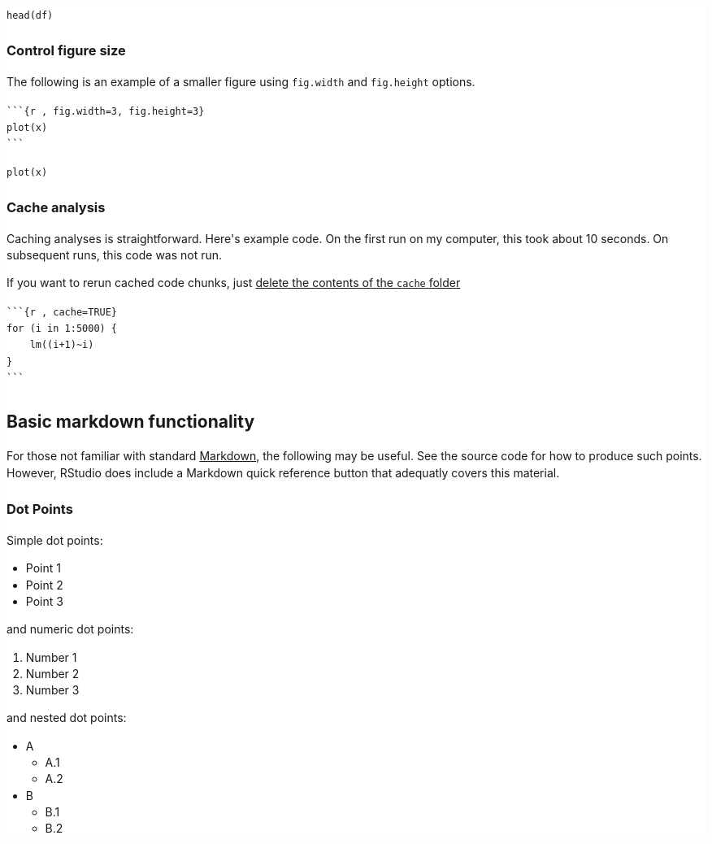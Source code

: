 ```{r echo=FALSE, comment="", echo=FALSE}
head(df)
```



### Control figure size
The following is an example of a smaller figure using `fig.width` and `fig.height` options.

    ```{r , fig.width=3, fig.height=3}
    plot(x)
    ```

```{r smallplot, fig.width=3, fig.height=3}
plot(x)
```

### Cache analysis
Caching analyses is straightforward.
Here's example code.
On the first run on my computer, this took about 10 seconds.
On subsequent runs, this code was not run.

If you want to rerun cached code chunks, just [delete the contents of the `cache` folder](http://stackoverflow.com/a/10629121/180892)

    ```{r , cache=TRUE}
    for (i in 1:5000) {
        lm((i+1)~i)
    }
    ```

## Basic markdown functionality
For those not familiar with standard [Markdown](http://daringfireball.net/projects/markdown/), the following may be useful.
See the source code for how to produce such points. However, RStudio does include a Markdown quick reference button that adequatly covers this material.

### Dot Points
Simple dot points:

* Point 1
* Point 2
* Point 3

and numeric dot points:

1. Number 1
2. Number 2
3. Number 3

and nested dot points:

* A
    * A.1
    * A.2
* B
    * B.1
    * B.2
